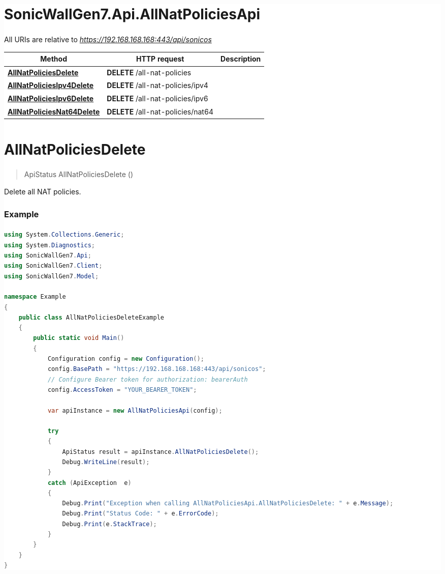 # SonicWallGen7.Api.AllNatPoliciesApi

All URIs are relative to *https://192.168.168.168:443/api/sonicos*

| Method | HTTP request | Description |
|--------|--------------|-------------|
| [**AllNatPoliciesDelete**](AllNatPoliciesApi.md#allnatpoliciesdelete) | **DELETE** /all-nat-policies |  |
| [**AllNatPoliciesIpv4Delete**](AllNatPoliciesApi.md#allnatpoliciesipv4delete) | **DELETE** /all-nat-policies/ipv4 |  |
| [**AllNatPoliciesIpv6Delete**](AllNatPoliciesApi.md#allnatpoliciesipv6delete) | **DELETE** /all-nat-policies/ipv6 |  |
| [**AllNatPoliciesNat64Delete**](AllNatPoliciesApi.md#allnatpoliciesnat64delete) | **DELETE** /all-nat-policies/nat64 |  |

<a id="allnatpoliciesdelete"></a>
# **AllNatPoliciesDelete**
> ApiStatus AllNatPoliciesDelete ()



Delete all NAT policies.

### Example
```csharp
using System.Collections.Generic;
using System.Diagnostics;
using SonicWallGen7.Api;
using SonicWallGen7.Client;
using SonicWallGen7.Model;

namespace Example
{
    public class AllNatPoliciesDeleteExample
    {
        public static void Main()
        {
            Configuration config = new Configuration();
            config.BasePath = "https://192.168.168.168:443/api/sonicos";
            // Configure Bearer token for authorization: bearerAuth
            config.AccessToken = "YOUR_BEARER_TOKEN";

            var apiInstance = new AllNatPoliciesApi(config);

            try
            {
                ApiStatus result = apiInstance.AllNatPoliciesDelete();
                Debug.WriteLine(result);
            }
            catch (ApiException  e)
            {
                Debug.Print("Exception when calling AllNatPoliciesApi.AllNatPoliciesDelete: " + e.Message);
                Debug.Print("Status Code: " + e.ErrorCode);
                Debug.Print(e.StackTrace);
            }
        }
    }
}
```
